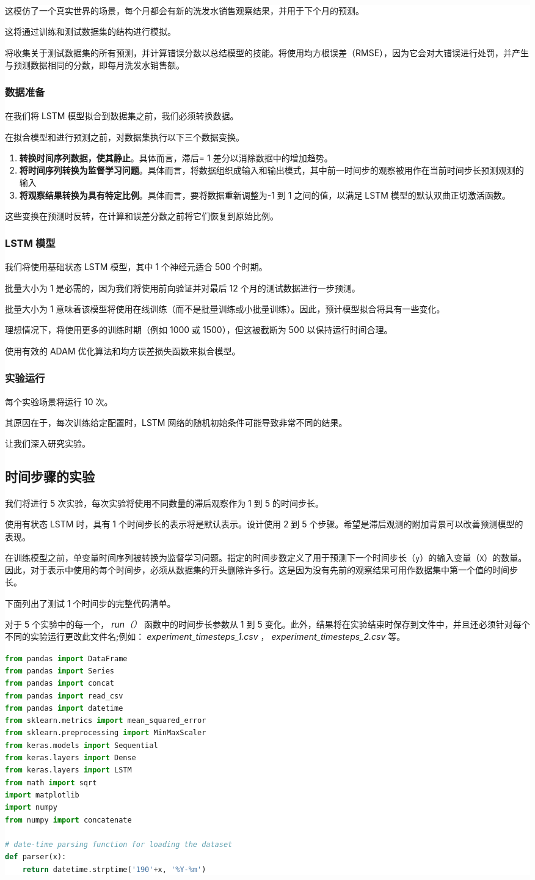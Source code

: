 这模仿了一个真实世界的场景，每个月都会有新的洗发水销售观察结果，并用于下个月的预测。

这将通过训练和测试数据集的结构进行模拟。

将收集关于测试数据集的所有预测，并计算错误分数以总结模型的技能。将使用均方根误差（RMSE），因为它会对大错误进行处罚，并产生与预测数据相同的分数，即每月洗发水销售额。

### 数据准备

在我们将 LSTM 模型拟合到数据集之前，我们必须转换数据。

在拟合模型和进行预测之前，对数据集执行以下三个数据变换。

1.  **转换时间序列数据，使其静止**。具体而言，滞后= 1 差分以消除数据中的增加趋势。
2.  **将时间序列转换为监督学习问题**。具体而言，将数据组织成输入和输出模式，其中前一时间步的观察被用作在当前时间步长预测观测的输入
3.  **将观察结果转换为具有特定比例**。具体而言，要将数据重新调整为-1 到 1 之间的值，以满足 LSTM 模型的默认双曲正切激活函数。

这些变换在预测时反转，在计算和误差分数之前将它们恢复到原始比例。

### LSTM 模型

我们将使用基础状态 LSTM 模型，其中 1 个神经元适合 500 个时期。

批量大小为 1 是必需的，因为我们将使用前向验证并对最后 12 个月的测试数据进行一步预测。

批量大小为 1 意味着该模型将使用在线训练（而不是批量训练或小批量训练）。因此，预计模型拟合将具有一些变化。

理想情况下，将使用更多的训练时期（例如 1000 或 1500），但这被截断为 500 以保持运行时间合理。

使用有效的 ADAM 优化算法和均方误差损失函数来拟合模型。

### 实验运行

每个实验场景将运行 10 次。

其原因在于，每次训练给定配置时，LSTM 网络的随机初始条件可能导致非常不同的结果。

让我们深入研究实验。

## 时间步骤的实验

我们将进行 5 次实验，每次实验将使用不同数量的滞后观察作为 1 到 5 的时间步长。

使用有状态 LSTM 时，具有 1 个时间步长的表示将是默认表示。设计使用 2 到 5 个步骤。希望是滞后观测的附加背景可以改善预测模型的表现。

在训练模型之前，单变量时间序列被转换为监督学习问题。指定的时间步数定义了用于预测下一个时间步长（`y`）的输入变量（`X`）的数量。因此，对于表示中使用的每个时间步，必须从数据集的开头删除许多行。这是因为没有先前的观察结果可用作数据集中第一个值的时间步长。

下面列出了测试 1 个时间步的完整代码清单。

对于 5 个实验中的每一个， _run（）_ 函数中的时间步长参数从 1 到 5 变化。此外，结果将在实验结束时保存到文件中，并且还必须针对每个不同的实验运行更改此文件名;例如： _experiment_timesteps_1.csv_ ， _experiment_timesteps_2.csv_ 等。

```py
from pandas import DataFrame
from pandas import Series
from pandas import concat
from pandas import read_csv
from pandas import datetime
from sklearn.metrics import mean_squared_error
from sklearn.preprocessing import MinMaxScaler
from keras.models import Sequential
from keras.layers import Dense
from keras.layers import LSTM
from math import sqrt
import matplotlib
import numpy
from numpy import concatenate

# date-time parsing function for loading the dataset
def parser(x):
	return datetime.strptime('190'+x, '%Y-%m')
```